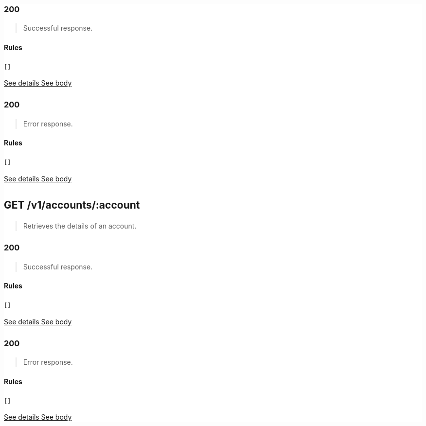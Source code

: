 ### 200
> Successful response.

#### Rules
```
[]
```

[See details  ](./___delete/v1/accounts/account/___responses/200/0--successful_response "See details  ")
[See body  ](./___delete/v1/accounts/account/___responses/200/0--successful_response/body/index.hbs "See body  ")

### 200
> Error response.

#### Rules
```
[]
```

[See details  ](./___delete/v1/accounts/account/___responses/200/1--error_response "See details  ")
[See body  ](./___delete/v1/accounts/account/___responses/200/1--error_response/body/index.hbs "See body  ")



## GET /v1/accounts/:account
> <p>Retrieves the details of an account.</p>

### 200
> Successful response.

#### Rules
```
[]
```

[See details  ](./___get/v1/accounts/account/___responses/200/0--successful_response "See details  ")
[See body  ](./___get/v1/accounts/account/___responses/200/0--successful_response/body/index.hbs "See body  ")

### 200
> Error response.

#### Rules
```
[]
```

[See details  ](./___get/v1/accounts/account/___responses/200/1--error_response "See details  ")
[See body  ](./___get/v1/accounts/account/___responses/200/1--error_response/body/index.hbs "See body  ")
